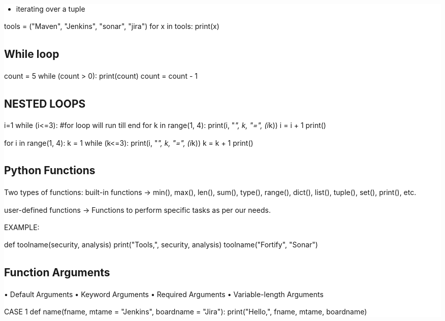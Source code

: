 - iterating over a tuple

tools = ("Maven", "Jenkins", "sonar", "jira") 
for x in tools:
print(x)

## While loop
count = 5
while (count > 0): 
print(count) 
count = count - 1
 
## NESTED LOOPS
i=1
while (i<=3):
#for loop will run till end 
for k in range(1, 4): 
print(i, "*", k, "=", (i*k)) 
i = i + 1
print()

for i in range(1, 4): 
k = 1
while (k<=3):
print(i, "*", k, "=", (i*k)) 
k = k + 1
print()


## Python Functions

Two types of functions:
built-in functions -> min(), max(), len(), sum(), type(), range(), dict(), list(), tuple(), set(), print(), etc.

user-defined functions -> Functions to perform specific tasks as per our needs.

EXAMPLE:

def toolname(security, analysis) 
    print("Tools,", security, analysis)
    toolname("Fortify", "Sonar")


## Function Arguments
• Default Arguments
• Keyword Arguments
• Required Arguments
• Variable-length Arguments

CASE 1
def name(fname, mtame = "Jenkins", boardname = "Jira"):
print("Hello,", fname, mtame, boardname)
